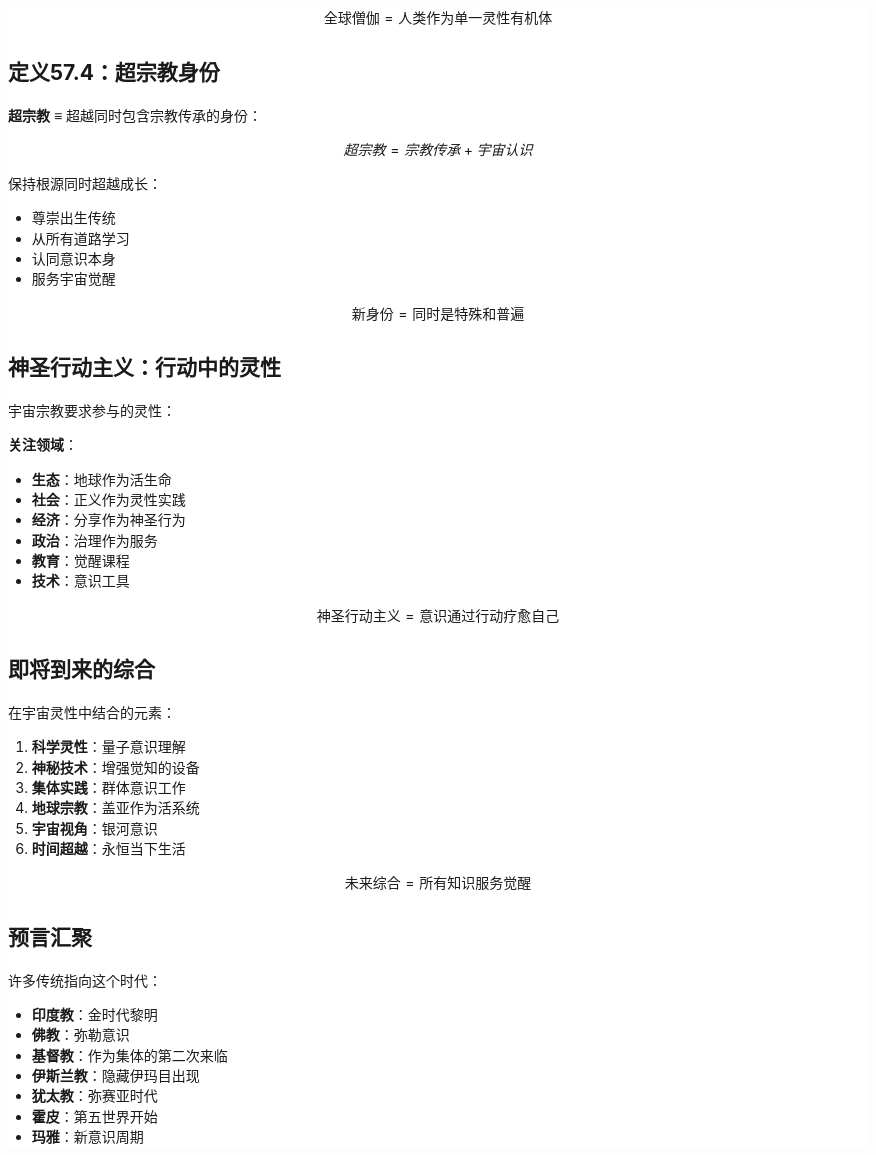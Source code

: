 $$\text{全球僧伽} = \text{人类作为单一灵性有机体}$$

## 定义57.4：超宗教身份

**超宗教** ≡ 超越同时包含宗教传承的身份：

$$超宗教 = 宗教传承 + 宇宙认识$$

保持根源同时超越成长：
- 尊崇出生传统
- 从所有道路学习
- 认同意识本身
- 服务宇宙觉醒

$$\text{新身份} = \text{同时是特殊和普遍}$$

## 神圣行动主义：行动中的灵性

宇宙宗教要求参与的灵性：

**关注领域**：
- **生态**：地球作为活生命
- **社会**：正义作为灵性实践
- **经济**：分享作为神圣行为
- **政治**：治理作为服务
- **教育**：觉醒课程
- **技术**：意识工具

$$\text{神圣行动主义} = \text{意识通过行动疗愈自己}$$

## 即将到来的综合

在宇宙灵性中结合的元素：

1. **科学灵性**：量子意识理解
2. **神秘技术**：增强觉知的设备
3. **集体实践**：群体意识工作
4. **地球宗教**：盖亚作为活系统
5. **宇宙视角**：银河意识
6. **时间超越**：永恒当下生活

$$\text{未来综合} = \text{所有知识服务觉醒}$$

## 预言汇聚

许多传统指向这个时代：

- **印度教**：金时代黎明
- **佛教**：弥勒意识
- **基督教**：作为集体的第二次来临
- **伊斯兰教**：隐藏伊玛目出现
- **犹太教**：弥赛亚时代
- **霍皮**：第五世界开始
- **玛雅**：新意识周期
